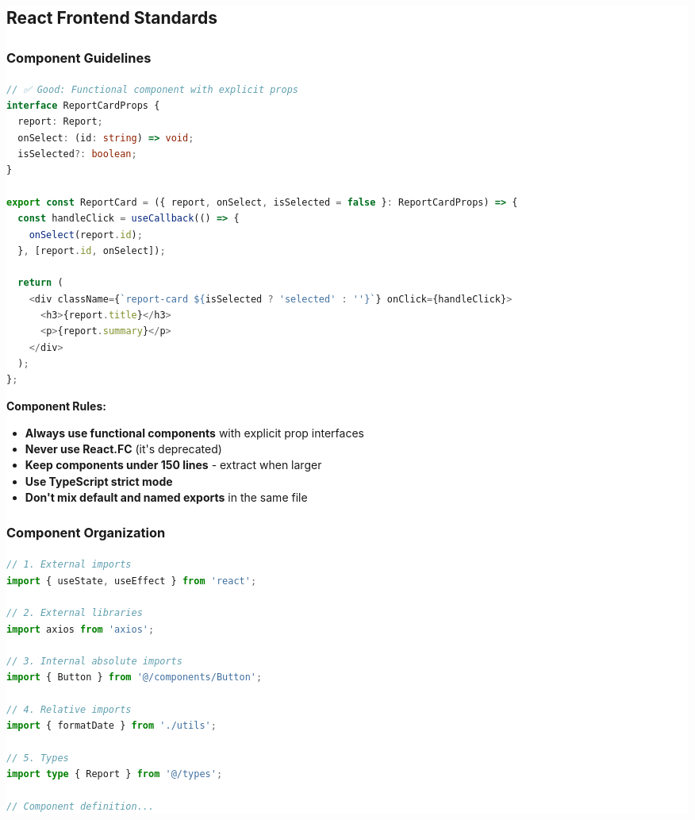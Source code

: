## React Frontend Standards

### Component Guidelines
```typescript
// ✅ Good: Functional component with explicit props
interface ReportCardProps {
  report: Report;
  onSelect: (id: string) => void;
  isSelected?: boolean;
}

export const ReportCard = ({ report, onSelect, isSelected = false }: ReportCardProps) => {
  const handleClick = useCallback(() => {
    onSelect(report.id);
  }, [report.id, onSelect]);

  return (
    <div className={`report-card ${isSelected ? 'selected' : ''}`} onClick={handleClick}>
      <h3>{report.title}</h3>
      <p>{report.summary}</p>
    </div>
  );
};
```

**Component Rules:**
- **Always use functional components** with explicit prop interfaces
- **Never use React.FC** (it's deprecated)
- **Keep components under 150 lines** - extract when larger
- **Use TypeScript strict mode**
- **Don't mix default and named exports** in the same file

### Component Organization
```typescript
// 1. External imports
import { useState, useEffect } from 'react';

// 2. External libraries
import axios from 'axios';

// 3. Internal absolute imports
import { Button } from '@/components/Button';

// 4. Relative imports
import { formatDate } from './utils';

// 5. Types
import type { Report } from '@/types';

// Component definition...
```
